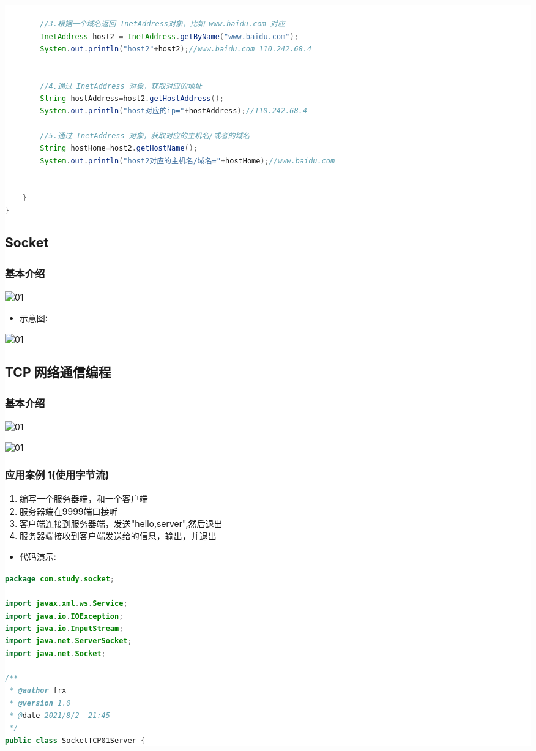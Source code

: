 ```java

        //3.根据一个域名返回 InetAddress对象，比如 www.baidu.com 对应
        InetAddress host2 = InetAddress.getByName("www.baidu.com");
        System.out.println("host2"+host2);//www.baidu.com 110.242.68.4


        //4.通过 InetAddress 对象，获取对应的地址
        String hostAddress=host2.getHostAddress();
        System.out.println("host对应的ip="+hostAddress);//110.242.68.4

        //5.通过 InetAddress 对象，获取对应的主机名/或者的域名
        String hostHome=host2.getHostName();
        System.out.println("host2对应的主机名/域名="+hostHome);//www.baidu.com


    }
}

```

## Socket

### 基本介绍

![01](https://cdn.jsdmirror.com//gh/xustudyxu/image-hosting@master/studynotes/java/images/wl/11.png)

+ 示意图:

![01](https://cdn.jsdmirror.com//gh/xustudyxu/image-hosting@master/studynotes/java/images/wl/12.png)

## TCP 网络通信编程

### 基本介绍

![01](https://cdn.jsdmirror.com//gh/xustudyxu/image-hosting@master/studynotes/java/images/wl/13.png)

![01](https://cdn.jsdmirror.com//gh/xustudyxu/image-hosting@master/studynotes/java/images/wl/14.png)

### 应用案例 1(使用字节流)

1. 编写一个服务器端，和一个客户端
2. 服务器端在9999端口接听
3. 客户端连接到服务器端，发送"hello,server",然后退出
4. 服务器端接收到客户端发送给的信息，输出，并退出

+ 代码演示:

```java
package com.study.socket;

import javax.xml.ws.Service;
import java.io.IOException;
import java.io.InputStream;
import java.net.ServerSocket;
import java.net.Socket;

/**
 * @author frx
 * @version 1.0
 * @date 2021/8/2  21:45
 */
public class SocketTCP01Server {
```